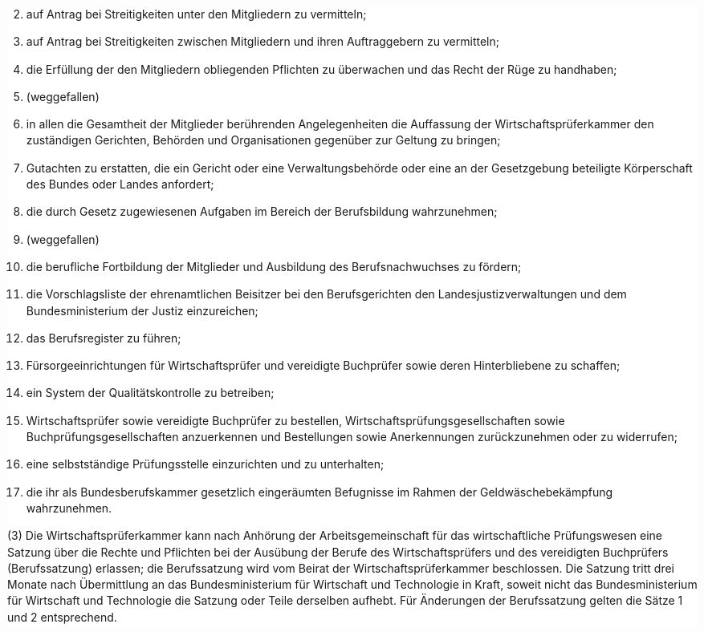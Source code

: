 
2.  auf Antrag bei Streitigkeiten unter den Mitgliedern zu vermitteln;


3.  auf Antrag bei Streitigkeiten zwischen Mitgliedern und ihren
    Auftraggebern zu vermitteln;


4.  die Erfüllung der den Mitgliedern obliegenden Pflichten zu überwachen
    und das Recht der Rüge zu handhaben;


5.  (weggefallen)


6.  in allen die Gesamtheit der Mitglieder berührenden Angelegenheiten die
    Auffassung der Wirtschaftsprüferkammer den zuständigen Gerichten,
    Behörden und Organisationen gegenüber zur Geltung zu bringen;


7.  Gutachten zu erstatten, die ein Gericht oder eine Verwaltungsbehörde
    oder eine an der Gesetzgebung beteiligte Körperschaft des Bundes oder
    Landes anfordert;


8.  die durch Gesetz zugewiesenen Aufgaben im Bereich der Berufsbildung
    wahrzunehmen;


9.  (weggefallen)


10. die berufliche Fortbildung der Mitglieder und Ausbildung des
    Berufsnachwuchses zu fördern;


11. die Vorschlagsliste der ehrenamtlichen Beisitzer bei den
    Berufsgerichten den Landesjustizverwaltungen und dem Bundesministerium
    der Justiz einzureichen;


12. das Berufsregister zu führen;


13. Fürsorgeeinrichtungen für Wirtschaftsprüfer und vereidigte Buchprüfer
    sowie deren Hinterbliebene zu schaffen;


14. ein System der Qualitätskontrolle zu betreiben;


15. Wirtschaftsprüfer sowie vereidigte Buchprüfer zu bestellen,
    Wirtschaftsprüfungsgesellschaften sowie Buchprüfungsgesellschaften
    anzuerkennen und Bestellungen sowie Anerkennungen zurückzunehmen oder
    zu widerrufen;


16. eine selbstständige Prüfungsstelle einzurichten und zu unterhalten;


17. die ihr als Bundesberufskammer gesetzlich eingeräumten Befugnisse im
    Rahmen der Geldwäschebekämpfung wahrzunehmen.




(3) Die Wirtschaftsprüferkammer kann nach Anhörung der
Arbeitsgemeinschaft für das wirtschaftliche Prüfungswesen eine Satzung
über die Rechte und Pflichten bei der Ausübung der Berufe des
Wirtschaftsprüfers und des vereidigten Buchprüfers (Berufssatzung)
erlassen; die Berufssatzung wird vom Beirat der
Wirtschaftsprüferkammer beschlossen. Die Satzung tritt drei Monate
nach Übermittlung an das Bundesministerium für Wirtschaft und
Technologie in Kraft, soweit nicht das Bundesministerium für
Wirtschaft und Technologie die Satzung oder Teile derselben aufhebt.
Für Änderungen der Berufssatzung gelten die Sätze 1 und 2
entsprechend.
